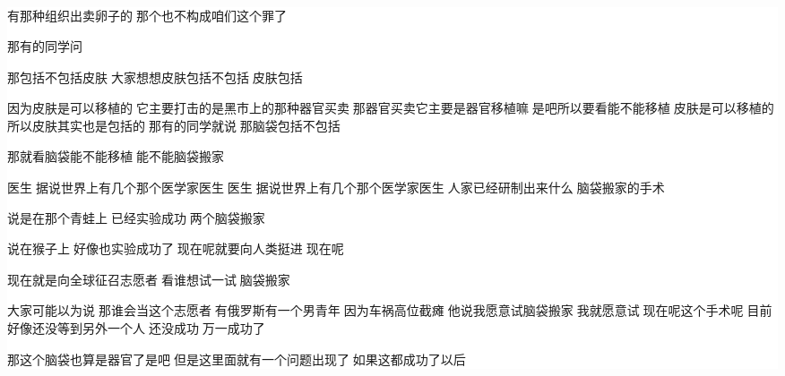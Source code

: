 有那种组织出卖卵子的
那个也不构成咱们这个罪了

那有的同学问

那包括不包括皮肤
大家想想皮肤包括不包括
皮肤包括

因为皮肤是可以移植的
它主要打击的是黑市上的那种器官买卖
那器官买卖它主要是器官移植嘛
是吧所以要看能不能移植
皮肤是可以移植的
所以皮肤其实也是包括的
那有的同学就说
那脑袋包括不包括

那就看脑袋能不能移植
能不能脑袋搬家

医生
据说世界上有几个那个医学家医生
医生
据说世界上有几个那个医学家医生
人家已经研制出来什么
脑袋搬家的手术

说是在那个青蛙上
已经实验成功
两个脑袋搬家

说在猴子上
好像也实验成功了
现在呢就要向人类挺进
现在呢

现在就是向全球征召志愿者
看谁想试一试
脑袋搬家

大家可能以为说
那谁会当这个志愿者
有俄罗斯有一个男青年
因为车祸高位截瘫
他说我愿意试脑袋搬家
我就愿意试
现在呢这个手术呢
目前好像还没等到另外一个人
还没成功
万一成功了

那这个脑袋也算是器官了是吧
但是这里面就有一个问题出现了
如果这都成功了以后
